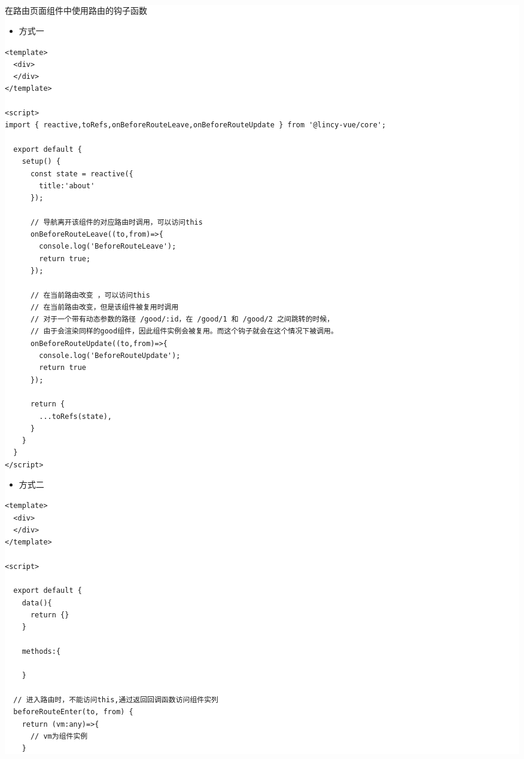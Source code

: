 在路由页面组件中使用路由的钩子函数

- 方式一

```vue
<template>
  <div>
  </div>
</template>

<script>
import { reactive,toRefs,onBeforeRouteLeave,onBeforeRouteUpdate } from '@lincy-vue/core';

  export default {
    setup() {
      const state = reactive({
        title:'about'
      });

      // 导航离开该组件的对应路由时调用，可以访问this
      onBeforeRouteLeave((to,from)=>{
        console.log('BeforeRouteLeave');
        return true;
      });

      // 在当前路由改变 ，可以访问this
      // 在当前路由改变，但是该组件被复用时调用
      // 对于一个带有动态参数的路径 /good/:id，在 /good/1 和 /good/2 之间跳转的时候，
      // 由于会渲染同样的good组件，因此组件实例会被复用。而这个钩子就会在这个情况下被调用。   
      onBeforeRouteUpdate((to,from)=>{
        console.log('BeforeRouteUpdate');
        return true
      });
      
      return { 
        ...toRefs(state),
      }
    }
  }
</script>
```

- 方式二

```vue
<template>
  <div>
  </div>
</template>

<script>

  export default {
    data(){
      return {}
    }

    methods:{

    }
  
  // 进入路由时，不能访问this,通过返回回调函数访问组件实列
  beforeRouteEnter(to, from) {
    return (vm:any)=>{
      // vm为组件实例
    }
```